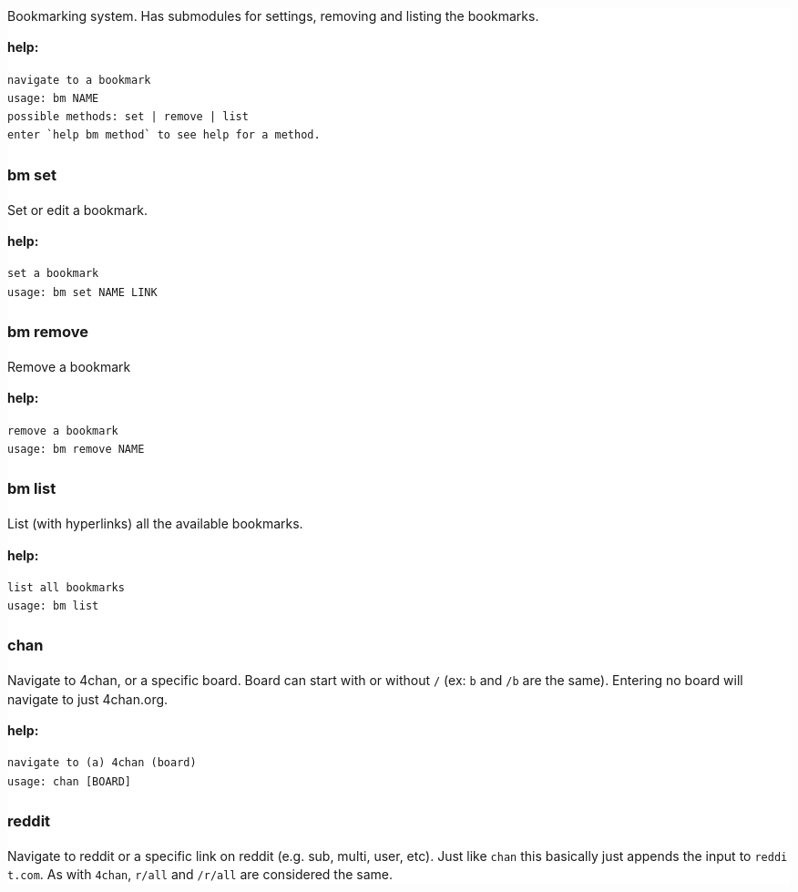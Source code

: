 Bookmarking system. Has submodules for settings, removing and listing the bookmarks.

**help:**

```
navigate to a bookmark
usage: bm NAME
possible methods: set | remove | list
enter `help bm method` to see help for a method.
```

### bm set

Set or edit a bookmark.

**help:**

```
set a bookmark
usage: bm set NAME LINK
```

### bm remove

Remove a bookmark

**help:**

```
remove a bookmark
usage: bm remove NAME
```

### bm list

List (with hyperlinks) all the available bookmarks.

**help:**

```
list all bookmarks
usage: bm list
```

### chan

Navigate to 4chan, or a specific board. Board can start with or without `/` (ex: `b` and `/b` are the same). Entering no board will navigate to just 4chan.org.

**help:**

```
navigate to (a) 4chan (board)
usage: chan [BOARD]
```

### reddit

Navigate to reddit or a specific link on reddit (e.g. sub, multi, user, etc). Just like `chan` this basically just appends the input to `reddit.com`. As with `4chan`, `r/all` and `/r/all` are considered the same.
